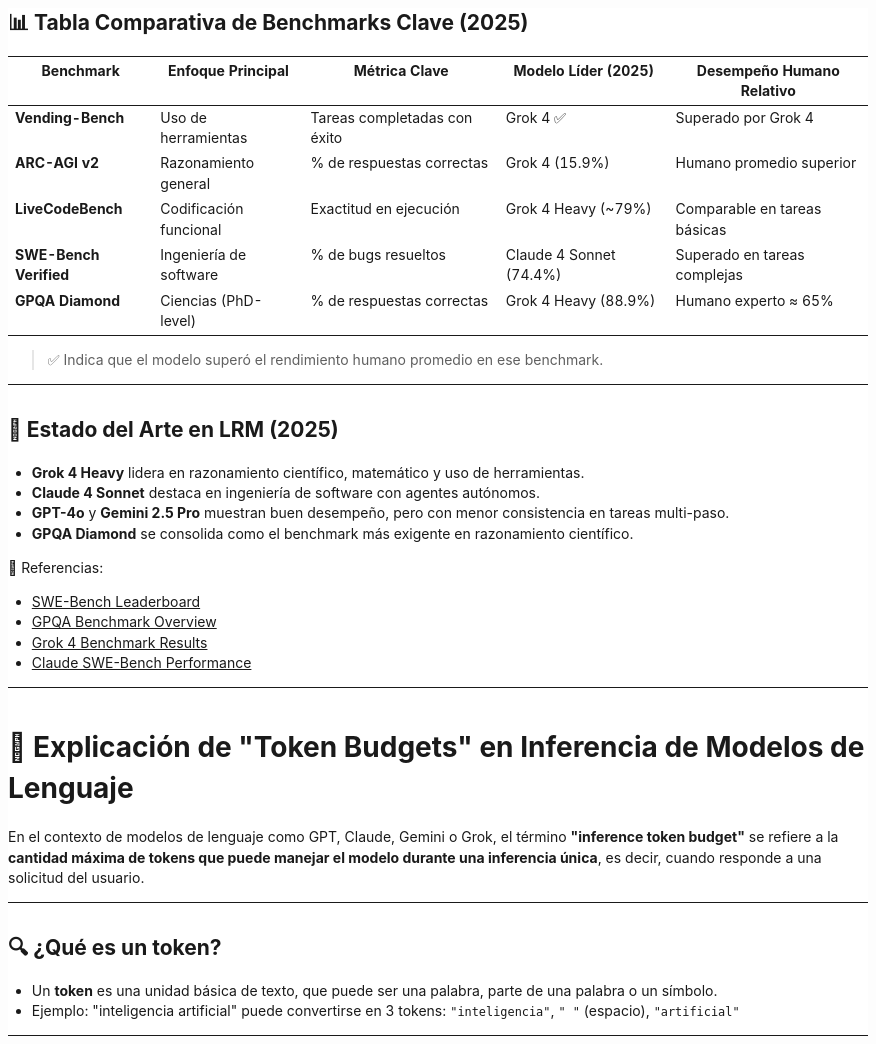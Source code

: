 
## 📊 Tabla Comparativa de Benchmarks Clave (2025)

| Benchmark            | Enfoque Principal         | Métrica Clave                  | Modelo Líder (2025)     | Desempeño Humano Relativo |
|----------------------|---------------------------|--------------------------------|--------------------------|----------------------------|
| **Vending-Bench**    | Uso de herramientas        | Tareas completadas con éxito   | Grok 4 ✅                | Superado por Grok 4        |
| **ARC-AGI v2**       | Razonamiento general       | % de respuestas correctas      | Grok 4 (15.9%)           | Humano promedio superior   |
| **LiveCodeBench**    | Codificación funcional     | Exactitud en ejecución         | Grok 4 Heavy (~79%)      | Comparable en tareas básicas |
| **SWE-Bench Verified**| Ingeniería de software     | % de bugs resueltos            | Claude 4 Sonnet (74.4%)  | Superado en tareas complejas |
| **GPQA Diamond**     | Ciencias (PhD-level)       | % de respuestas correctas      | Grok 4 Heavy (88.9%)     | Humano experto ≈ 65%       |

> ✅ Indica que el modelo superó el rendimiento humano promedio en ese benchmark.

---

## 🧪 Estado del Arte en LRM (2025)

- **Grok 4 Heavy** lidera en razonamiento científico, matemático y uso de herramientas.
- **Claude 4 Sonnet** destaca en ingeniería de software con agentes autónomos.
- **GPT-4o** y **Gemini 2.5 Pro** muestran buen desempeño, pero con menor consistencia en tareas multi-paso.
- **GPQA Diamond** se consolida como el benchmark más exigente en razonamiento científico.

🔗 Referencias:
- [SWE-Bench Leaderboard](https://www.swebench.com/)
- [GPQA Benchmark Overview](https://www.vals.ai/benchmarks/gpqa-05-27-2025)
- [Grok 4 Benchmark Results](https://officechai.com/ai/grok4-benchmark-results-how-xais-latest-model-left-openai-google-behind/)
- [Claude SWE-Bench Performance](https://www.anthropic.com/research/swe-bench-sonnet)

---

# 🧠 Explicación de "Token Budgets" en Inferencia de Modelos de Lenguaje

En el contexto de modelos de lenguaje como GPT, Claude, Gemini o Grok, el término **"inference token budget"** se refiere a la **cantidad máxima de tokens que puede manejar el modelo durante una inferencia única**, es decir, cuando responde a una solicitud del usuario.

---

## 🔍 ¿Qué es un token?

- Un **token** es una unidad básica de texto, que puede ser una palabra, parte de una palabra o un símbolo.
- Ejemplo: "inteligencia artificial" puede convertirse en 3 tokens: `"inteligencia"`, `" "` (espacio), `"artificial"`

---